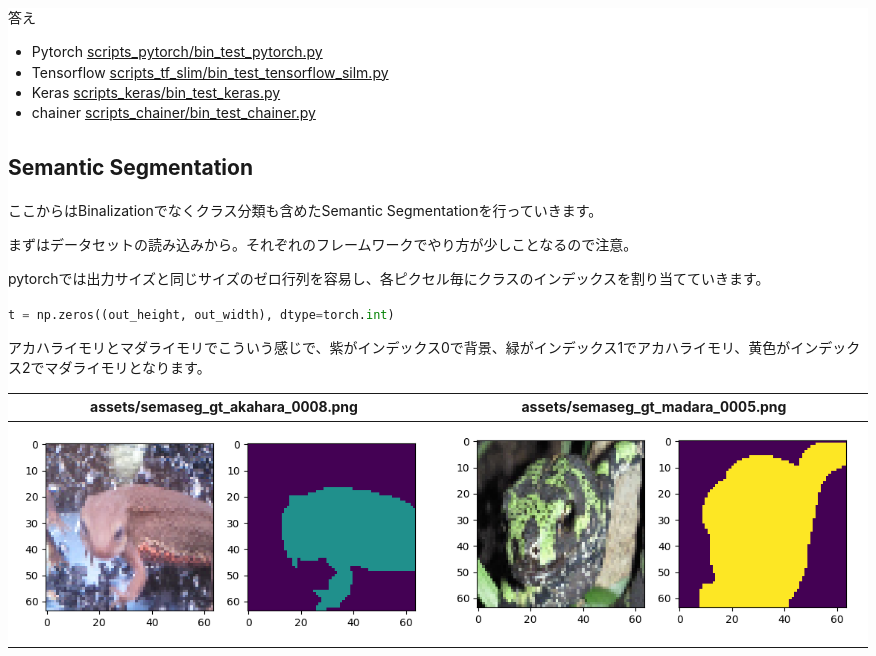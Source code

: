 
答え
- Pytorch [scripts_pytorch/bin_test_pytorch.py](scripts_pytorch/bin_test_pytorch.py)
- Tensorflow [scripts_tf_slim/bin_test_tensorflow_silm.py](scripts_tf_slim/bin_test_tensorflow_slim.py)
- Keras [scripts_keras/bin_test_keras.py](scripts_keras/bin_test_keras.py)
- chainer [scripts_chainer/bin_test_chainer.py](scripts_chainer/bin_test_chainer.py)

## Semantic Segmentation

ここからはBinalizationでなくクラス分類も含めたSemantic Segmentationを行っていきます。

まずはデータセットの読み込みから。それぞれのフレームワークでやり方が少しことなるので注意。

pytorchでは出力サイズと同じサイズのゼロ行列を容易し、各ピクセル毎にクラスのインデックスを割り当てていきます。

```python
t = np.zeros((out_height, out_width), dtype=torch.int)
```

アカハライモリとマダライモリでこういう感じで、紫がインデックス0で背景、緑がインデックス1でアカハライモリ、黄色がインデックス2でマダライモリとなります。

| assets/semaseg_gt_akahara_0008.png | assets/semaseg_gt_madara_0005.png |
|:---:|:---:|
| ![](assets/semaseg_gt_akahara_0008.png) | ![](assets/semaseg_gt_madara_0005.png) |
